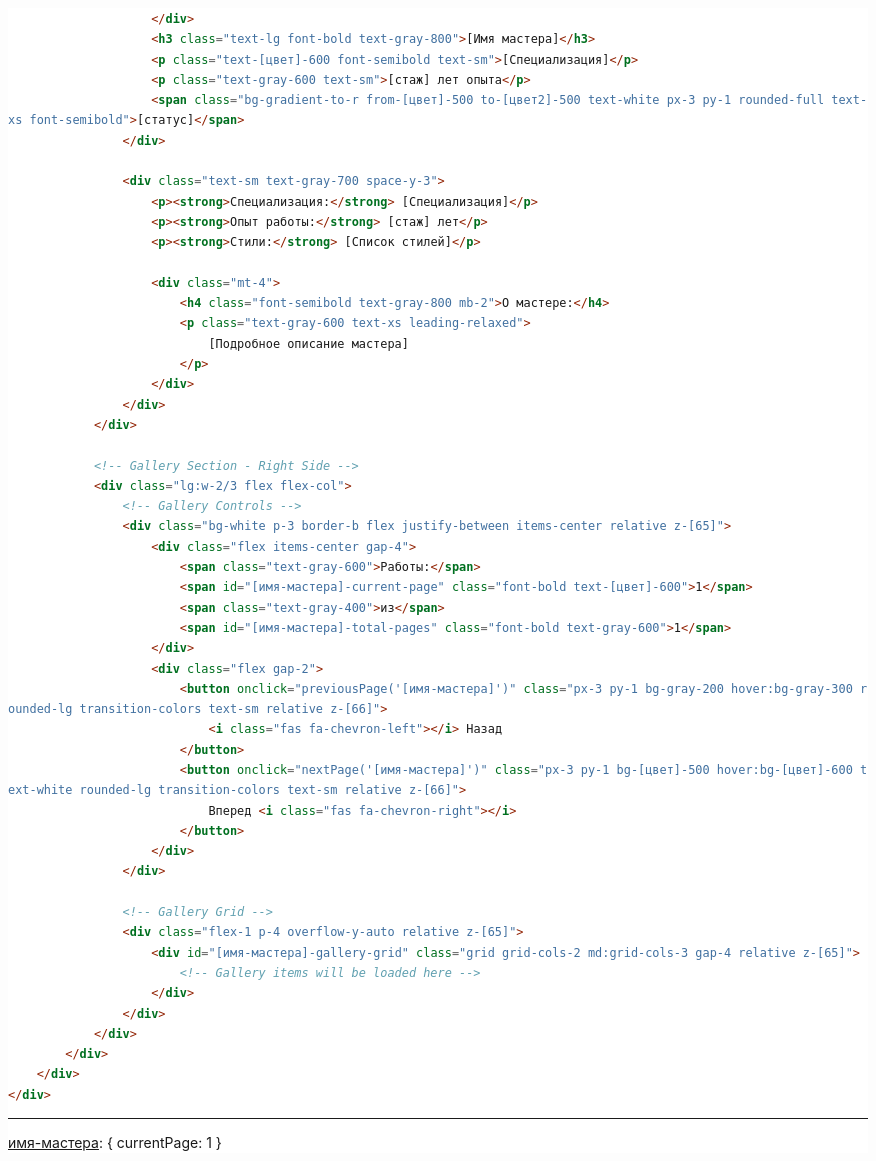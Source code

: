 ```html
                    </div>
                    <h3 class="text-lg font-bold text-gray-800">[Имя мастера]</h3>
                    <p class="text-[цвет]-600 font-semibold text-sm">[Специализация]</p>
                    <p class="text-gray-600 text-sm">[стаж] лет опыта</p>
                    <span class="bg-gradient-to-r from-[цвет]-500 to-[цвет2]-500 text-white px-3 py-1 rounded-full text-xs font-semibold">[статус]</span>
                </div>
                
                <div class="text-sm text-gray-700 space-y-3">
                    <p><strong>Специализация:</strong> [Специализация]</p>
                    <p><strong>Опыт работы:</strong> [стаж] лет</p>
                    <p><strong>Стили:</strong> [Список стилей]</p>
                    
                    <div class="mt-4">
                        <h4 class="font-semibold text-gray-800 mb-2">О мастере:</h4>
                        <p class="text-gray-600 text-xs leading-relaxed">
                            [Подробное описание мастера]
                        </p>
                    </div>
                </div>
            </div>
            
            <!-- Gallery Section - Right Side -->
            <div class="lg:w-2/3 flex flex-col">
                <!-- Gallery Controls -->
                <div class="bg-white p-3 border-b flex justify-between items-center relative z-[65]">
                    <div class="flex items-center gap-4">
                        <span class="text-gray-600">Работы:</span>
                        <span id="[имя-мастера]-current-page" class="font-bold text-[цвет]-600">1</span>
                        <span class="text-gray-400">из</span>
                        <span id="[имя-мастера]-total-pages" class="font-bold text-gray-600">1</span>
                    </div>
                    <div class="flex gap-2">
                        <button onclick="previousPage('[имя-мастера]')" class="px-3 py-1 bg-gray-200 hover:bg-gray-300 rounded-lg transition-colors text-sm relative z-[66]">
                            <i class="fas fa-chevron-left"></i> Назад
                        </button>
                        <button onclick="nextPage('[имя-мастера]')" class="px-3 py-1 bg-[цвет]-500 hover:bg-[цвет]-600 text-white rounded-lg transition-colors text-sm relative z-[66]">
                            Вперед <i class="fas fa-chevron-right"></i>
                        </button>
                    </div>
                </div>
                
                <!-- Gallery Grid -->
                <div class="flex-1 p-4 overflow-y-auto relative z-[65]">
                    <div id="[имя-мастера]-gallery-grid" class="grid grid-cols-2 md:grid-cols-3 gap-4 relative z-[65]">
                        <!-- Gallery items will be loaded here -->
                    </div>
                </div>
            </div>
        </div>
    </div>
</div>
```

---

[имя-мастера]: {
[имя-мастера]: {
[имя-мастера]: { currentPage: 1 }